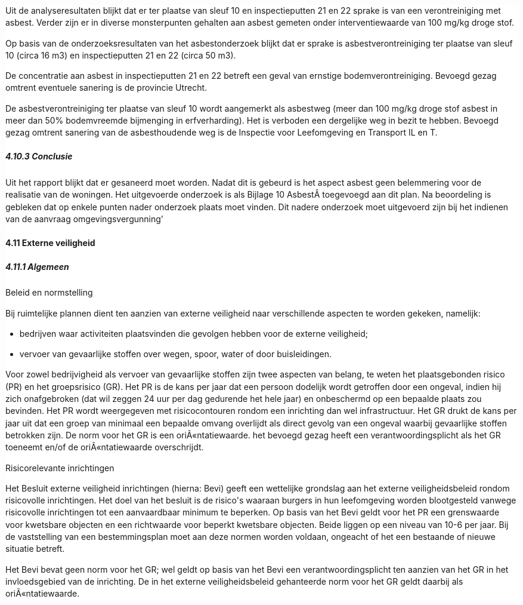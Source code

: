 Uit de analyseresultaten blijkt dat er ter plaatse van sleuf 10 en inspectieputten 21 en 22 sprake is van een verontreiniging met asbest. Verder zijn er in diverse monsterpunten gehalten aan asbest gemeten onder interventiewaarde van 100 mg/kg droge stof.

Op basis van de onderzoeksresultaten van het asbestonderzoek blijkt dat er sprake is asbestverontreiniging ter plaatse van sleuf 10 (circa 16 m3) en inspectieputten 21 en 22 (circa 50 m3).

De concentratie aan asbest in inspectieputten 21 en 22 betreft een geval van ernstige bodemverontreiniging. Bevoegd gezag omtrent eventuele sanering is de provincie Utrecht.

De asbestverontreiniging ter plaatse van sleuf 10 wordt aangemerkt als asbestweg (meer dan 100 mg/kg droge stof asbest in meer dan 50% bodemvreemde bijmenging in erfverharding). Het is verboden een dergelijke weg in bezit te hebben. Bevoegd gezag omtrent sanering van de asbesthoudende weg is de Inspectie voor Leefomgeving en Transport IL en T.

##### 4\.10\.3 Conclusie

Uit het rapport blijkt dat er gesaneerd moet worden. Nadat dit is gebeurd is het aspect asbest geen belemmering voor de realisatie van de woningen. Het uitgevoerde onderzoek is als Bijlage 10 AsbestÂ toegevoegd aan dit plan. Na beoordeling is gebleken dat op enkele punten nader onderzoek plaats moet vinden. Dit nadere onderzoek moet uitgevoerd zijn bij het indienen van de aanvraag omgevingsvergunning'

#### 4\.11 Externe veiligheid

##### 4\.11\.1 Algemeen

Beleid en normstelling

Bij ruimtelijke plannen dient ten aanzien van externe veiligheid naar verschillende aspecten te worden gekeken, namelijk:

* bedrijven waar activiteiten plaatsvinden die gevolgen hebben voor de externe veiligheid;

* vervoer van gevaarlijke stoffen over wegen, spoor, water of door buisleidingen.

Voor zowel bedrijvigheid als vervoer van gevaarlijke stoffen zijn twee aspecten van belang, te weten het plaatsgebonden risico (PR) en het groepsrisico (GR). Het PR is de kans per jaar dat een persoon dodelijk wordt getroffen door een ongeval, indien hij zich onafgebroken (dat wil zeggen 24 uur per dag gedurende het hele jaar) en onbeschermd op een bepaalde plaats zou bevinden. Het PR wordt weergegeven met risicocontouren rondom een inrichting dan wel infrastructuur. Het GR drukt de kans per jaar uit dat een groep van minimaal een bepaalde omvang overlijdt als direct gevolg van een ongeval waarbij gevaarlijke stoffen betrokken zijn. De norm voor het GR is een oriÃ«ntatiewaarde. het bevoegd gezag heeft een verantwoordingsplicht als het GR toeneemt en/of de oriÃ«ntatiewaarde overschrijdt.

Risicorelevante inrichtingen

Het Besluit externe veiligheid inrichtingen (hierna: Bevi) geeft een wettelijke grondslag aan het externe veiligheidsbeleid rondom risicovolle inrichtingen. Het doel van het besluit is de risico's waaraan burgers in hun leefomgeving worden blootgesteld vanwege risicovolle inrichtingen tot een aanvaardbaar minimum te beperken. Op basis van het Bevi geldt voor het PR een grenswaarde voor kwetsbare objecten en een richtwaarde voor beperkt kwetsbare objecten. Beide liggen op een niveau van 10\-6 per jaar. Bij de vaststelling van een bestemmingsplan moet aan deze normen worden voldaan, ongeacht of het een bestaande of nieuwe situatie betreft.

Het Bevi bevat geen norm voor het GR; wel geldt op basis van het Bevi een verantwoordingsplicht ten aanzien van het GR in het invloedsgebied van de inrichting. De in het externe veiligheidsbeleid gehanteerde norm voor het GR geldt daarbij als oriÃ«ntatiewaarde.

